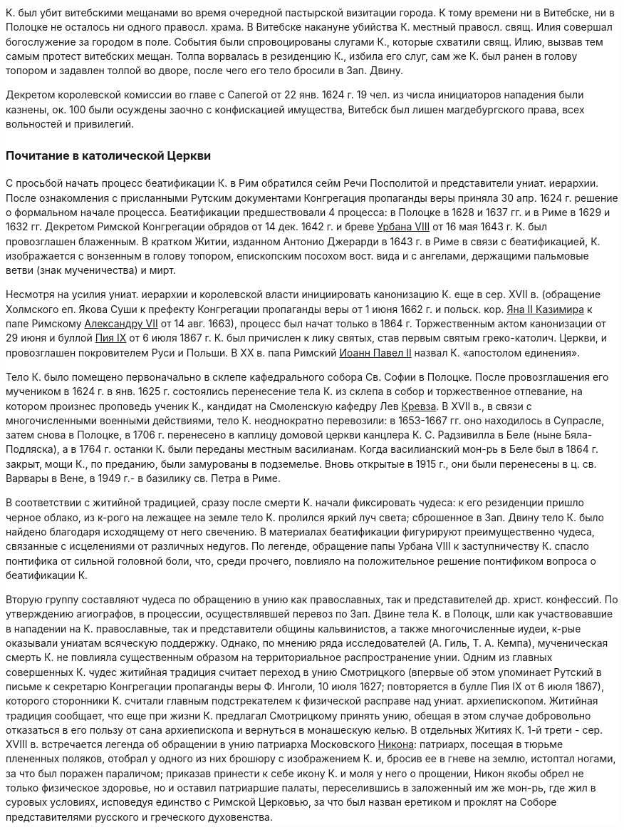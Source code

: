 К. был убит витебскими мещанами во время очередной пастырской визитации города. К тому времени ни в Витебске, ни в Полоцке не осталось ни одного правосл. храма. В Витебске накануне убийства К. местный правосл. свящ. Илия совершал богослужение за городом в поле. События были спровоцированы слугами К., которые схватили свящ. Илию, вызвав тем самым протест витебских мещан. Толпа ворвалась в резиденцию К., избила его слуг, сам же К. был ранен в голову топором и задавлен толпой во дворе, после чего его тело бросили в Зап. Двину.

Декретом королевской комиссии во главе с Сапегой от 22 янв. 1624 г. 19 чел. из числа инициаторов нападения были казнены, ок. 100 были осуждены заочно с конфискацией имущества, Витебск был лишен магдебургского права, всех вольностей и привилегий.

### Почитание в католической Церкви

С просьбой начать процесс беатификации К. в Рим обратился сейм Речи Посполитой и представители униат. иерархии. После ознакомления с присланными Рутским документами Конгрегация пропаганды веры приняла 30 апр. 1624 г. решение о формальном начале процесса. Беатификации предшествовали 4 процесса: в Полоцке в 1628 и 1637 гг. и в Риме в 1629 и 1632 гг. Декретом Римской Конгрегации обрядов от 14 дек. 1642 г. и бреве [Урбана VIII](<https://pravenc.ru/text/Урбана VIII.html>) от 16 мая 1643 г. К. был провозглашен блаженным. В кратком Житии, изданном Антонио Джерарди в 1643 г. в Риме в связи с беатификацией, К. изображается с вонзенным в голову топором, епископским посохом вост. вида и с ангелами, держащими пальмовые ветви (знак мученичества) и мирт.

Несмотря на усилия униат. иерархии и королевской власти инициировать канонизацию К. еще в сер. XVII в. (обращение Холмского еп. Якова Суши к префекту Конгрегации пропаганды веры от 1 июня 1662 г. и польск. кор. [Яна II Казимира](<https://pravenc.ru/text/Яна II Казимира.html>) к папе Римскому [Александру VII](<https://pravenc.ru/text/Александру VII.html>) от 14 авг. 1663), процесс был начат только в 1864 г. Торжественным актом канонизации от 29 июня и буллой [Пия IX](<https://pravenc.ru/text/Пий IX.html>) от 6 июля 1867 г. К. был причислен к лику святых, став первым святым греко-католич. Церкви, и провозглашен покровителем Руси и Польши. В ХХ в. папа Римский [Иоанн Павел II](<https://pravenc.ru/text/Иоанн Павел II.html>) назвал К. «апостолом единения».

Тело К. было помещено первоначально в склепе кафедрального собора Св. Софии в Полоцке. После провозглашения его мучеником в 1624 г. в янв. 1625 г. состоялись перенесение тела К. из склепа в собор и торжественное отпевание, на котором произнес проповедь ученик К., кандидат на Смоленскую кафедру Лев [Кревза](https://pravenc.ru/text/Кревза.html). В XVII в., в связи с многочисленными военными действиями, тело К. неоднократно перевозили: в 1653-1667 гг. оно находилось в Супрасле, затем снова в Полоцке, в 1706 г. перенесено в каплицу домовой церкви канцлера К. С. Радзивилла в Беле (ныне Бяла-Подляска), а в 1764 г. останки К. были переданы местным василианам. Когда василианский мон-рь в Беле был в 1864 г. закрыт, мощи К., по преданию, были замурованы в подземелье. Вновь открытые в 1915 г., они были перенесены в ц. св. Варвары в Вене, в 1949 г.- в базилику св. Петра в Риме.

В соответствии с житийной традицией, сразу после смерти К. начали фиксировать чудеса: к его резиденции пришло черное облако, из к-рого на лежащее на земле тело К. пролился яркий луч света; сброшенное в Зап. Двину тело К. было найдено благодаря исходящему от него свечению. В материалах беатификации фигурируют преимущественно чудеса, связанные с исцелениями от различных недугов. По легенде, обращение папы Урбана VIII к заступничеству К. спасло понтифика от сильной головной боли, что, среди прочего, повлияло на положительное решение понтификом вопроса о беатификации К.

Вторую группу составляют чудеса по обращению в унию как православных, так и представителей др. христ. конфессий. По утверждению агиографов, в процессии, осуществлявшей перевоз по Зап. Двине тела К. в Полоцк, шли как участвовавшие в нападении на К. православные, так и представители общины кальвинистов, а также многочисленные иудеи, к-рые оказывали униатам всяческую поддержку. Однако, по мнению ряда исследователей (A. Гиль, Т. А. Кемпа), мученическая смерть К. не повлияла существенным образом на территориальное распространение унии. Одним из главных совершенных К. чудес житийная традиция считает переход в унию Смотрицкого (впервые об этом упоминает Рутский в письме к секретарю Конгрегации пропаганды веры Ф. Инголи, 10 июля 1627; повторяется в булле Пия IX от 6 июля 1867), которого сторонники К. считали главным подстрекателем к физической расправе над униат. архиепископом. Житийная традиция сообщает, что еще при жизни К. предлагал Смотрицкому принять унию, обещая в этом случае добровольно отказаться в его пользу от сана архиепископа и вернуться в монашескую келью. В отдельных Житиях К. 1-й трети - сер. XVIII в. встречается легенда об обращении в унию патриарха Московского [Никона](https://pravenc.ru/text/Никон.html): патриарх, посещая в тюрьме плененных поляков, отобрал у одного из них брошюру с изображением К. и, бросив ее в гневе на землю, истоптал ногами, за что был поражен параличом; приказав принести к себе икону К. и моля у него о прощении, Никон якобы обрел не только физическое здоровье, но и оставил патриаршие палаты, переселившись в заложенный им же мон-рь, где жил в суровых условиях, исповедуя единство с Римской Церковью, за что был назван еретиком и проклят на Соборе представителями русского и греческого духовенства.